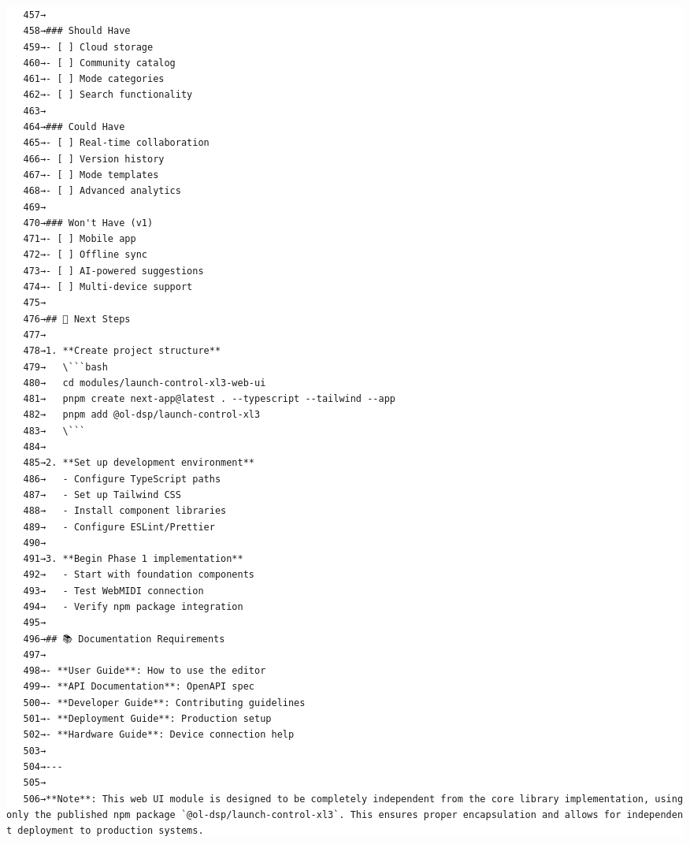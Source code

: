 ```
   457→
   458→### Should Have
   459→- [ ] Cloud storage
   460→- [ ] Community catalog
   461→- [ ] Mode categories
   462→- [ ] Search functionality
   463→
   464→### Could Have
   465→- [ ] Real-time collaboration
   466→- [ ] Version history
   467→- [ ] Mode templates
   468→- [ ] Advanced analytics
   469→
   470→### Won't Have (v1)
   471→- [ ] Mobile app
   472→- [ ] Offline sync
   473→- [ ] AI-powered suggestions
   474→- [ ] Multi-device support
   475→
   476→## 📝 Next Steps
   477→
   478→1. **Create project structure**
   479→   \```bash
   480→   cd modules/launch-control-xl3-web-ui
   481→   pnpm create next-app@latest . --typescript --tailwind --app
   482→   pnpm add @ol-dsp/launch-control-xl3
   483→   \```
   484→
   485→2. **Set up development environment**
   486→   - Configure TypeScript paths
   487→   - Set up Tailwind CSS
   488→   - Install component libraries
   489→   - Configure ESLint/Prettier
   490→
   491→3. **Begin Phase 1 implementation**
   492→   - Start with foundation components
   493→   - Test WebMIDI connection
   494→   - Verify npm package integration
   495→
   496→## 📚 Documentation Requirements
   497→
   498→- **User Guide**: How to use the editor
   499→- **API Documentation**: OpenAPI spec
   500→- **Developer Guide**: Contributing guidelines
   501→- **Deployment Guide**: Production setup
   502→- **Hardware Guide**: Device connection help
   503→
   504→---
   505→
   506→**Note**: This web UI module is designed to be completely independent from the core library implementation, using only the published npm package `@ol-dsp/launch-control-xl3`. This ensures proper encapsulation and allows for independent deployment to production systems.
```
